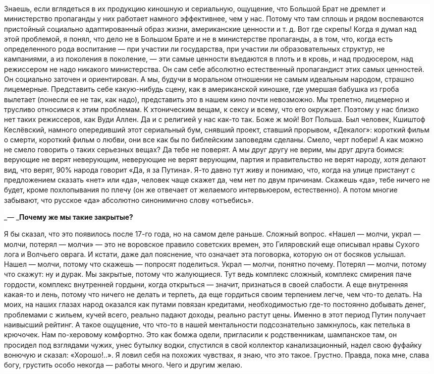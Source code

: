 Знаешь, если вглядеться в их продукцию киношную и сериальную, ощущение, что Большой Брат не дремлет и министерство пропаганды у них работает намного эффективнее, чем у нас. Потому что там сплошь и рядом воспеваются пристойный социально адаптированный образ жизни, американские ценности и т. д. Вот где скрепы! Когда я думал над этой проблемой, я понял, что дело не в Большом Брате и не в министерстве пропаганды, а в том, что, когда есть определенного рода воспитание — при участии ли государства, при участии ли образовательных структур, не кампаниями, а из поколения в поколение, — эти самые ценности въедаются в плоть и в кровь, и над продюсером, над режиссером не надо никакого министерства. Он сам себе абсолютно естественный пропагандист этих самых ценностей. Он социально заточен и ориентирован. А мы, будучи в моральном отношении не самым идеальным народом, страшно лицемерные. Представить себе какую-нибудь сцену, как в американской киношке, где умершая бабушка из гроба вылетает (понесли ее не так, как надо), представить это в нашем кино почти невозможно. Мы трепетно, лицемерно и трусливо относимся к этим проблемам. К хтоническим вещам, к сексу и всему, что его окружает. Поэтому у нас близко нет таких режиссеров, как Вуди Аллен. Да и с религией у нас как-то так. Боже ж мой! Вот Польша. Был человек, Кшиштоф Кеслёвский, намного опередивший этот сериальный бум, снявший проект, ставший прорывом, «Декалог»: короткий фильм о смерти, короткий фильм о любви, они все как бы по библейским заповедям сделаны. Смело, черт побери! А как можно не смело говорить о таких серьезных вещах? Да тебе не поверят. А мы друг другу не верим, мы друг друга боимся: верующие не верят неверующим, неверующие не верят верующим, партия и правительство не верят народу, хотя делают вид, что верят, 90% народа говорит «Да, я за Путина». Я-то давно тут живу и понимаю, что, когда на улице пристанут с предложением сказать «нет» или «да», человек чаще скажет да, чем нет по двум причинам. Скажешь «да», тебе ничего не будет, кроме похлопывания по плечу (он же отвечает от желаемого интервьюером, естественно). А потом многие забывают, что русское «да» абсолютно синонимично слову «отъебись». 

_— _**Почему же мы такие закрытые?**

Я бы сказал, что это появилось после 17-го года, но на самом деле раньше. Сложный вопрос. «Нашел — молчи, украл — молчи, потерял — молчи» — это не воровское правило советских времен, это Гиляровский еще описывал нравы Сухого лога и Волчьего оврага. И кстати, даже дал пояснение, что означает эта поговорка, которую он от босяков услышал. Нашел — молчи, потому что скажешь — попросят поделиться. Украл — молчи, понятно почему. Потерял — молчи, потому что скажут: ну и дурак. Мы закрытые, потому что жалующиеся. Тут ведь комплекс сложный, комплекс смирения паче гордости, комплекс внутренней гордыни, когда открыться — значит, признаться в своей слабости. А еще внутренняя какая-то и лень, потому что ничего не делать и терпеть, да еще гордиться своим терпением легче, чем что-то делать. На моих, на наших глазах народ оказался как путами повязан кредитами, необходимостью где-то постоянно добывать денег, проблемами с жильем, кучей всего, реально падают доходы, реально растут цены. Именно в этот период Путин получает наивысший рейтинг. А такое ощущение, что что-то в нашей ментальности подсознательно замкнулось, как петелька в крючочек. Нам по-херовому комфортно. Это как бомжа одели, пригласили к родственникам, шампанское там, он просидел под взглядами чужих, унес бутылку водки, спустился в свой коллектор канализационный, надел свою фуфайку вонючую и сказал: «Хорошо!..». Я ловил себя на похожих чувствах, я знаю, что это такое. Грустно. Правда, пока мне, слава богу, грустить особо некогда — работы много. Чего и другим желаю.